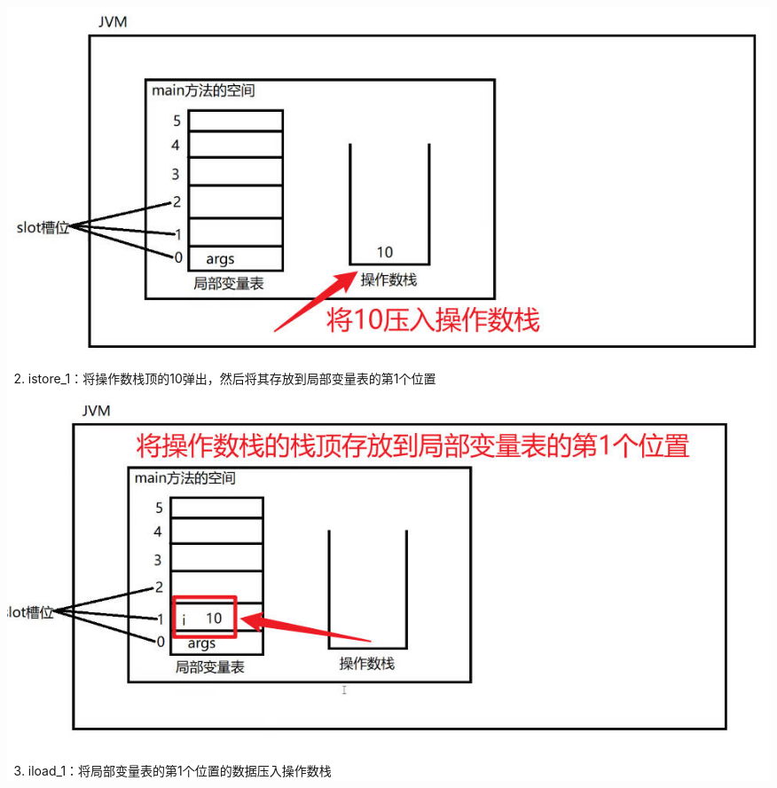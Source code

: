 ![bipush 10](./Java基础语法/将10压入操作数栈.jpg)

2. istore_1：将操作数栈顶的10弹出，然后将其存放到局部变量表的第1个位置

![istore_1](./Java基础语法/将操作数栈的栈顶存放到局部变量表的第1个位置.jpg)

3. iload_1：将局部变量表的第1个位置的数据压入操作数栈

